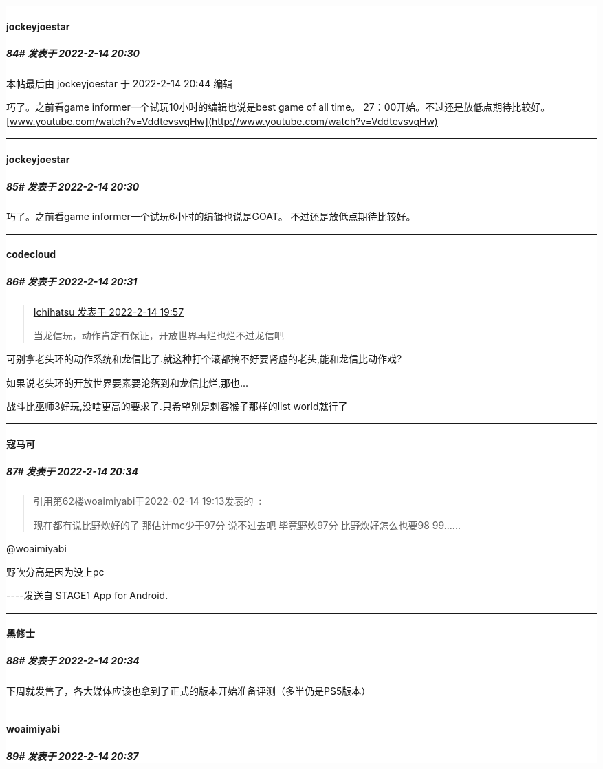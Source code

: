 *****

####  jockeyjoestar  
##### 84#       发表于 2022-2-14 20:30

 本帖最后由 jockeyjoestar 于 2022-2-14 20:44 编辑 

巧了。之前看game informer一个试玩10小时的编辑也说是best game of all time。 27：00开始。不过还是放低点期待比较好。[www.youtube.com/watch?v=VddtevsvqHw](http://www.youtube.com/watch?v=VddtevsvqHw)

*****

####  jockeyjoestar  
##### 85#       发表于 2022-2-14 20:30

巧了。之前看game informer一个试玩6小时的编辑也说是GOAT。 不过还是放低点期待比较好。

*****

####  codecloud  
##### 86#       发表于 2022-2-14 20:31

<blockquote><a href="httphttps://bbs.saraba1st.com/2b/forum.php?mod=redirect&amp;goto=findpost&amp;pid=54685828&amp;ptid=2052535" target="_blank">Ichihatsu 发表于 2022-2-14 19:57</a>

当龙信玩，动作肯定有保证，开放世界再烂也烂不过龙信吧</blockquote>
可别拿老头环的动作系统和龙信比了.就这种打个滚都搞不好要肾虚的老头,能和龙信比动作戏?

如果说老头环的开放世界要素要沦落到和龙信比烂,那也...

战斗比巫师3好玩,没啥更高的要求了.只希望别是刺客猴子那样的list world就行了

*****

####  寇马可  
##### 87#       发表于 2022-2-14 20:34

<blockquote>引用第62楼woaimiyabi于2022-02-14 19:13发表的  :

现在都有说比野炊好的了 那估计mc少于97分 说不过去吧 毕竟野炊97分 比野炊好怎么也要98 99......</blockquote>
@woaimiyabi

野吹分高是因为没上pc

----发送自 [STAGE1 App for Android.](http://stage1.5j4m.com/?1.37)

*****

####  黑修士  
##### 88#       发表于 2022-2-14 20:34

下周就发售了，各大媒体应该也拿到了正式的版本开始准备评测（多半仍是PS5版本）

*****

####  woaimiyabi  
##### 89#       发表于 2022-2-14 20:37

